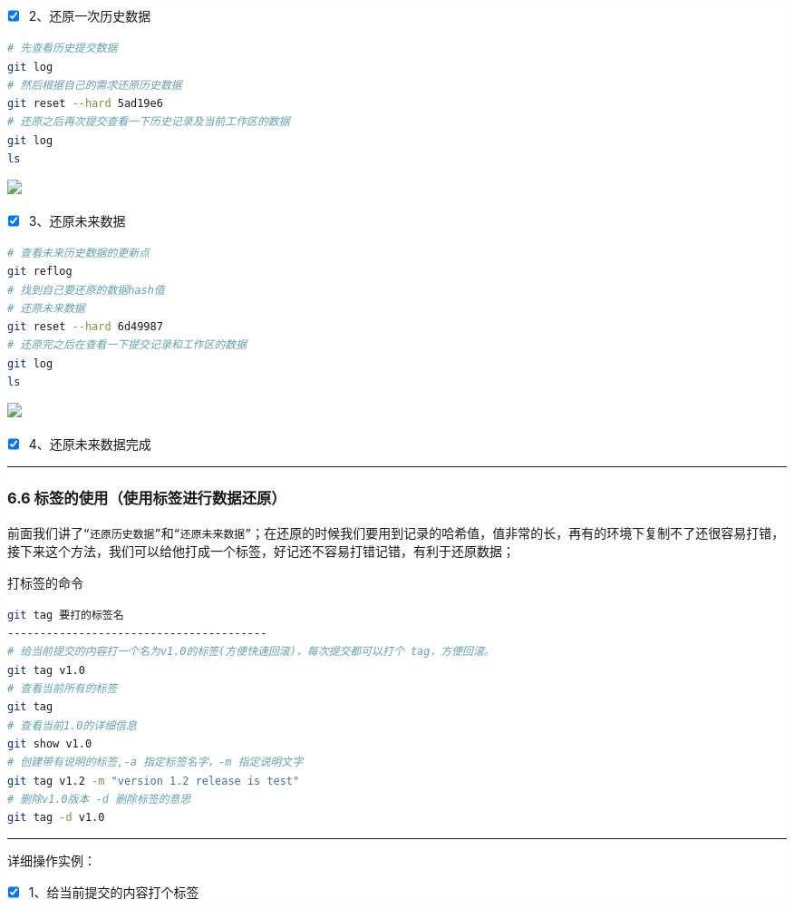 * [x] 2、还原一次历史数据

```bash
# 先查看历史提交数据
git log
# 然后根据自己的需求还原历史数据
git reset --hard 5ad19e6
# 还原之后再次提交查看一下历史记录及当前工作区的数据
git log
ls
```
![](https://lcy-blog.oss-cn-beijing.aliyuncs.com/blog/3e563d38f1574710aa818991843cdb3b.png)

* [x] 3、还原未来数据

```bash
# 查看未来历史数据的更新点
git reflog
# 找到自己要还原的数据hash值
# 还原未来数据
git reset --hard 6d49987
# 还原完之后在查看一下提交记录和工作区的数据
git log
ls
```
![](https://lcy-blog.oss-cn-beijing.aliyuncs.com/blog/fd055b29ac7245a69b4e6a7e0a5ffca6.png)

* [x] 4、还原未来数据完成

---
### 6.6 标签的使用（使用标签进行数据还原）
前面我们讲了`“还原历史数据”`和`“还原未来数据”`；在还原的时候我们要用到记录的哈希值，值非常的长，再有的环境下复制不了还很容易打错，接下来这个方法，我们可以给他打成一个标签，好记还不容易打错记错，有利于还原数据；

打标签的命令
```bash
git tag 要打的标签名
----------------------------------------
# 给当前提交的内容打一个名为v1.0的标签(方便快速回滚)，每次提交都可以打个 tag，方便回滚。
git tag v1.0
# 查看当前所有的标签
git tag
# 查看当前1.0的详细信息
git show v1.0
# 创建带有说明的标签,-a 指定标签名字，-m 指定说明文字
git tag v1.2 -m "version 1.2 release is test"
# 删除v1.0版本 -d 删除标签的意思
git tag -d v1.0
```
---
详细操作实例：
* [x] 1、给当前提交的内容打个标签
